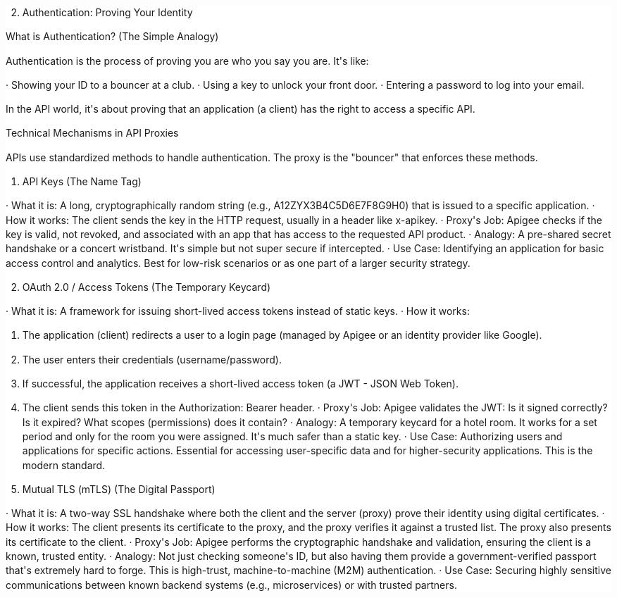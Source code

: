 2. Authentication: Proving Your Identity

What is Authentication? (The Simple Analogy)

Authentication is the process of proving you are who you say you are. It's like:

· Showing your ID to a bouncer at a club.
· Using a key to unlock your front door.
· Entering a password to log into your email.

In the API world, it's about proving that an application (a client) has the right to access a specific API.

Technical Mechanisms in API Proxies

APIs use standardized methods to handle authentication. The proxy is the "bouncer" that enforces these methods.

1. API Keys (The Name Tag)

· What it is: A long, cryptographically random string (e.g., A12ZYX3B4C5D6E7F8G9H0) that is issued to a specific application.
· How it works: The client sends the key in the HTTP request, usually in a header like x-apikey.
· Proxy's Job: Apigee checks if the key is valid, not revoked, and associated with an app that has access to the requested API product.
· Analogy: A pre-shared secret handshake or a concert wristband. It's simple but not super secure if intercepted.
· Use Case: Identifying an application for basic access control and analytics. Best for low-risk scenarios or as one part of a larger security strategy.

2. OAuth 2.0 / Access Tokens (The Temporary Keycard)

· What it is: A framework for issuing short-lived access tokens instead of static keys.
· How it works:
  1. The application (client) redirects a user to a login page (managed by Apigee or an identity provider like Google).
  2. The user enters their credentials (username/password).
  3. If successful, the application receives a short-lived access token (a JWT - JSON Web Token).
  4. The client sends this token in the Authorization: Bearer <token> header.
· Proxy's Job: Apigee validates the JWT: Is it signed correctly? Is it expired? What scopes (permissions) does it contain?
· Analogy: A temporary keycard for a hotel room. It works for a set period and only for the room you were assigned. It's much safer than a static key.
· Use Case: Authorizing users and applications for specific actions. Essential for accessing user-specific data and for higher-security applications. This is the modern standard.

3. Mutual TLS (mTLS) (The Digital Passport)

· What it is: A two-way SSL handshake where both the client and the server (proxy) prove their identity using digital certificates.
· How it works: The client presents its certificate to the proxy, and the proxy verifies it against a trusted list. The proxy also presents its certificate to the client.
· Proxy's Job: Apigee performs the cryptographic handshake and validation, ensuring the client is a known, trusted entity.
· Analogy: Not just checking someone's ID, but also having them provide a government-verified passport that's extremely hard to forge. This is high-trust, machine-to-machine (M2M) authentication.
· Use Case: Securing highly sensitive communications between known backend systems (e.g., microservices) or with trusted partners.
